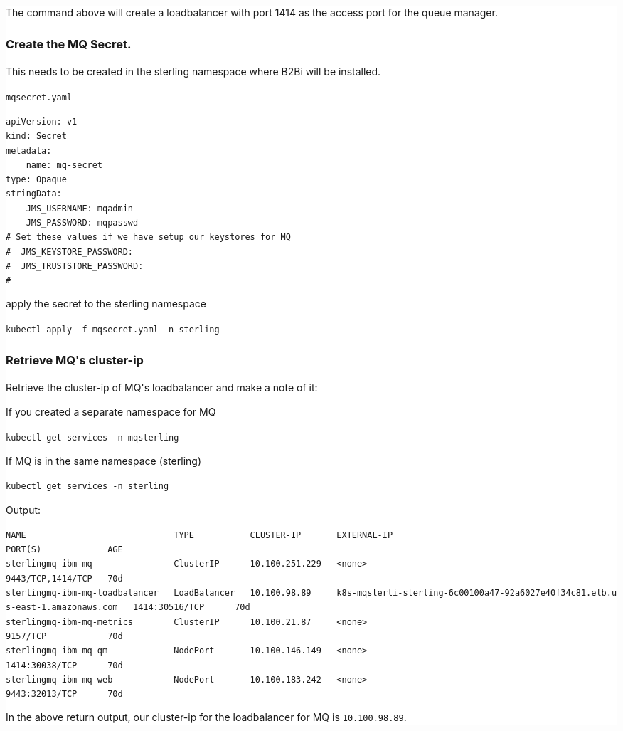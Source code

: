 The command above will create a loadbalancer with port 1414 as the access port for the queue manager.

### Create the MQ Secret.

This needs to be created in the sterling namespace where B2Bi will be installed.

`mqsecret.yaml`
```
apiVersion: v1
kind: Secret
metadata:
    name: mq-secret
type: Opaque
stringData:
    JMS_USERNAME: mqadmin
    JMS_PASSWORD: mqpasswd
# Set these values if we have setup our keystores for MQ
#  JMS_KEYSTORE_PASSWORD: 
#  JMS_TRUSTSTORE_PASSWORD: 
#    
```

apply the secret to the sterling namespace

```
kubectl apply -f mqsecret.yaml -n sterling
```

### Retrieve MQ's cluster-ip

Retrieve the cluster-ip of MQ's loadbalancer and make a note of it:

If you created a separate namespace for MQ
```
kubectl get services -n mqsterling
```
If MQ is in the same namespace (sterling)

```
kubectl get services -n sterling
```

Output:
```
NAME                             TYPE           CLUSTER-IP       EXTERNAL-IP                                                                     PORT(S)             AGE
sterlingmq-ibm-mq                ClusterIP      10.100.251.229   <none>                                                                          9443/TCP,1414/TCP   70d
sterlingmq-ibm-mq-loadbalancer   LoadBalancer   10.100.98.89     k8s-mqsterli-sterling-6c00100a47-92a6027e40f34c81.elb.us-east-1.amazonaws.com   1414:30516/TCP      70d
sterlingmq-ibm-mq-metrics        ClusterIP      10.100.21.87     <none>                                                                          9157/TCP            70d
sterlingmq-ibm-mq-qm             NodePort       10.100.146.149   <none>                                                                          1414:30038/TCP      70d
sterlingmq-ibm-mq-web            NodePort       10.100.183.242   <none>                                                                          9443:32013/TCP      70d
```
In the above return output, our cluster-ip for the loadbalancer for MQ is `10.100.98.89`.
